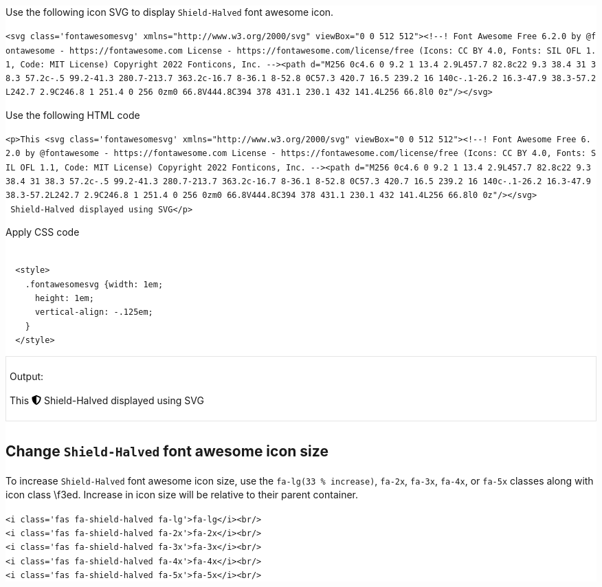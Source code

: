 Use the following icon SVG to display `Shield-Halved` font awesome icon.
```
<svg class='fontawesomesvg' xmlns="http://www.w3.org/2000/svg" viewBox="0 0 512 512"><!--! Font Awesome Free 6.2.0 by @fontawesome - https://fontawesome.com License - https://fontawesome.com/license/free (Icons: CC BY 4.0, Fonts: SIL OFL 1.1, Code: MIT License) Copyright 2022 Fonticons, Inc. --><path d="M256 0c4.6 0 9.2 1 13.4 2.9L457.7 82.8c22 9.3 38.4 31 38.3 57.2c-.5 99.2-41.3 280.7-213.7 363.2c-16.7 8-36.1 8-52.8 0C57.3 420.7 16.5 239.2 16 140c-.1-26.2 16.3-47.9 38.3-57.2L242.7 2.9C246.8 1 251.4 0 256 0zm0 66.8V444.8C394 378 431.1 230.1 432 141.4L256 66.8l0 0z"/></svg>

```

Use the following HTML code
```
<p>This <svg class='fontawesomesvg' xmlns="http://www.w3.org/2000/svg" viewBox="0 0 512 512"><!--! Font Awesome Free 6.2.0 by @fontawesome - https://fontawesome.com License - https://fontawesome.com/license/free (Icons: CC BY 4.0, Fonts: SIL OFL 1.1, Code: MIT License) Copyright 2022 Fonticons, Inc. --><path d="M256 0c4.6 0 9.2 1 13.4 2.9L457.7 82.8c22 9.3 38.4 31 38.3 57.2c-.5 99.2-41.3 280.7-213.7 363.2c-16.7 8-36.1 8-52.8 0C57.3 420.7 16.5 239.2 16 140c-.1-26.2 16.3-47.9 38.3-57.2L242.7 2.9C246.8 1 251.4 0 256 0zm0 66.8V444.8C394 378 431.1 230.1 432 141.4L256 66.8l0 0z"/></svg>
 Shield-Halved displayed using SVG</p>
```

Apply CSS code
```

  <style>
    .fontawesomesvg {width: 1em;
      height: 1em;
      vertical-align: -.125em;
    }
  </style>

```

<div style='border:1px solid rgba(0,0,0,.1);margin-bottom:10px;padding:5px;'>
<p>Output:</p>

  <style>
    .fontawesomesvg {width: 1em;
      height: 1em;
      vertical-align: -.125em;
    }
  </style>


<p>This <svg class='fontawesomesvg' xmlns="http://www.w3.org/2000/svg" viewBox="0 0 512 512"><path d="M256 0c4.6 0 9.2 1 13.4 2.9L457.7 82.8c22 9.3 38.4 31 38.3 57.2c-.5 99.2-41.3 280.7-213.7 363.2c-16.7 8-36.1 8-52.8 0C57.3 420.7 16.5 239.2 16 140c-.1-26.2 16.3-47.9 38.3-57.2L242.7 2.9C246.8 1 251.4 0 256 0zm0 66.8V444.8C394 378 431.1 230.1 432 141.4L256 66.8l0 0z"/></svg>
 Shield-Halved displayed using SVG</p>
</div>

## Change `Shield-Halved` font awesome icon size
To increase `Shield-Halved` font awesome icon size, use the `fa-lg(33 % increase)`, `fa-2x`, `fa-3x`, `fa-4x`, or `fa-5x` classes along with icon class  \f3ed.
Increase in icon size will be relative to their parent container.
```
<i class='fas fa-shield-halved fa-lg'>fa-lg</i><br/>
<i class='fas fa-shield-halved fa-2x'>fa-2x</i><br/>
<i class='fas fa-shield-halved fa-3x'>fa-3x</i><br/>
<i class='fas fa-shield-halved fa-4x'>fa-4x</i><br/>
<i class='fas fa-shield-halved fa-5x'>fa-5x</i><br/>

```
